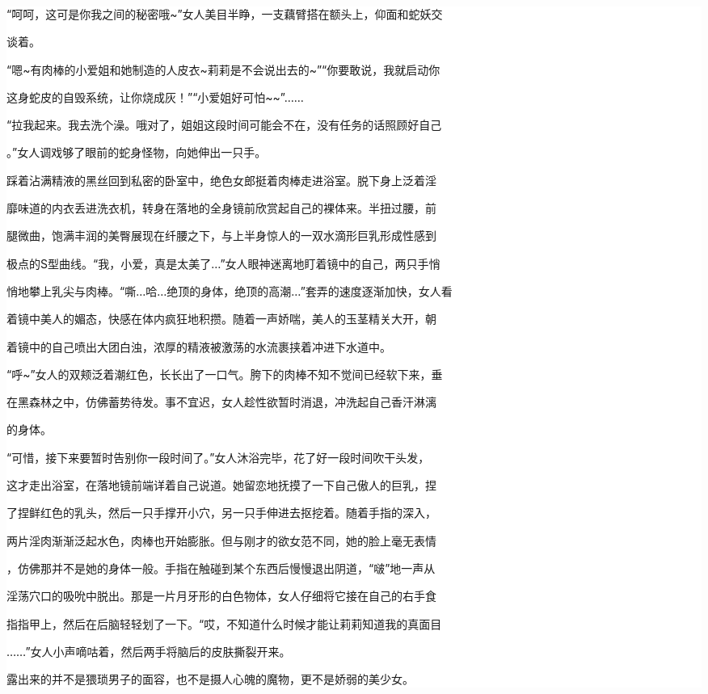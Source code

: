 


“呵呵，这可是你我之间的秘密哦~”女人美目半睁，一支藕臂搭在额头上，仰面和蛇妖交

谈着。





“嗯~有肉棒的小爱姐和她制造的人皮衣~莉莉是不会说出去的~”“你要敢说，我就启动你

这身蛇皮的自毁系统，让你烧成灰！”“小爱姐好可怕~~”……





“拉我起来。我去洗个澡。哦对了，姐姐这段时间可能会不在，没有任务的话照顾好自己

。”女人调戏够了眼前的蛇身怪物，向她伸出一只手。





踩着沾满精液的黑丝回到私密的卧室中，绝色女郎挺着肉棒走进浴室。脱下身上泛着淫

靡味道的内衣丢进洗衣机，转身在落地的全身镜前欣赏起自己的裸体来。半扭过腰，前

腿微曲，饱满丰润的美臀展现在纤腰之下，与上半身惊人的一双水滴形巨乳形成性感到

极点的S型曲线。“我，小爱，真是太美了…”女人眼神迷离地盯着镜中的自己，两只手悄

悄地攀上乳尖与肉棒。“嘶…哈…绝顶的身体，绝顶的高潮…”套弄的速度逐渐加快，女人看

着镜中美人的媚态，快感在体内疯狂地积攒。随着一声娇喘，美人的玉茎精关大开，朝

着镜中的自己喷出大团白浊，浓厚的精液被激荡的水流裹挟着冲进下水道中。

“呼~”女人的双颊泛着潮红色，长长出了一口气。胯下的肉棒不知不觉间已经软下来，垂

在黑森林之中，仿佛蓄势待发。事不宜迟，女人趁性欲暂时消退，冲洗起自己香汗淋漓

的身体。





“可惜，接下来要暂时告别你一段时间了。”女人沐浴完毕，花了好一段时间吹干头发，

这才走出浴室，在落地镜前端详着自己说道。她留恋地抚摸了一下自己傲人的巨乳，捏

了捏鲜红色的乳头，然后一只手撑开小穴，另一只手伸进去抠挖着。随着手指的深入，

两片淫肉渐渐泛起水色，肉棒也开始膨胀。但与刚才的欲女范不同，她的脸上毫无表情

，仿佛那并不是她的身体一般。手指在触碰到某个东西后慢慢退出阴道，“啵”地一声从

淫荡穴口的吸吮中脱出。那是一片月牙形的白色物体，女人仔细将它接在自己的右手食

指指甲上，然后在后脑轻轻划了一下。“哎，不知道什么时候才能让莉莉知道我的真面目

……”女人小声嘀咕着，然后两手将脑后的皮肤撕裂开来。





露出来的并不是猥琐男子的面容，也不是摄人心魄的魔物，更不是娇弱的美少女。
